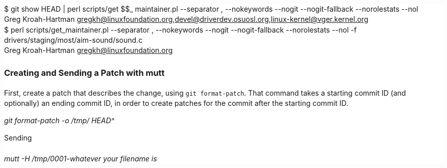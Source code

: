 $ git show HEAD | perl scripts/get $$_ maintainer.pl --separator , --nokeywords --nogit --nogit-fallback --norolestats --nol<br>
Greg Kroah-Hartman <gregkh@linuxfoundation.org>,devel@driverdev.osuosl.org,linux-kernel@vger.kernel.org<br>
$ perl scripts/get_maintainer.pl --separator , --nokeywords --nogit --nogit-fallback --norolestats --nol -f<br>
drivers/staging/most/aim-sound/sound.c<br>
Greg Kroah-Hartman <gregkh@linuxfoundation.org><br></i>

### Creating and Sending a Patch with mutt

First, create a patch that describes the change, using `git format-patch`. That command takes a starting commit ID (and optionally) an ending commit ID, in order to create patches for the commit after the starting commit ID.

<i>git format-patch -o /tmp/ HEAD^</i><br>

Sending<br>
<br>
<i>mutt -H /tmp/0001-whatever your filename is</i>


